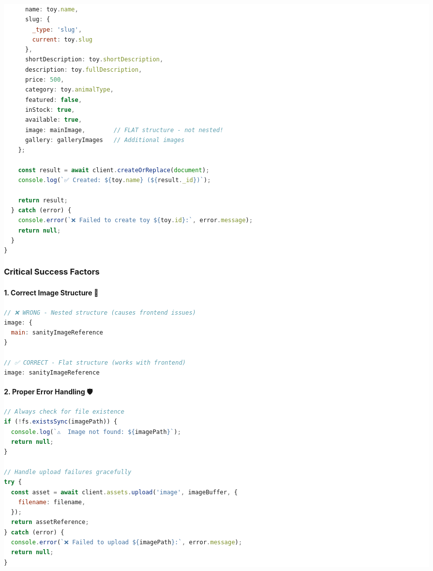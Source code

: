```javascript
      name: toy.name,
      slug: {
        _type: 'slug',
        current: toy.slug
      },
      shortDescription: toy.shortDescription,
      description: toy.fullDescription,
      price: 500,
      category: toy.animalType,
      featured: false,
      inStock: true,
      available: true,
      image: mainImage,        // FLAT structure - not nested!
      gallery: galleryImages   // Additional images
    };

    const result = await client.createOrReplace(document);
    console.log(`✅ Created: ${toy.name} (${result._id})`);
    
    return result;
  } catch (error) {
    console.error(`❌ Failed to create toy ${toy.id}:`, error.message);
    return null;
  }
}
```

### Critical Success Factors

#### 1. **Correct Image Structure** 🔧
```javascript
// ❌ WRONG - Nested structure (causes frontend issues)
image: {
  main: sanityImageReference
}

// ✅ CORRECT - Flat structure (works with frontend)
image: sanityImageReference
```

#### 2. **Proper Error Handling** 🛡️
```javascript
// Always check for file existence
if (!fs.existsSync(imagePath)) {
  console.log(`⚠️  Image not found: ${imagePath}`);
  return null;
}

// Handle upload failures gracefully
try {
  const asset = await client.assets.upload('image', imageBuffer, {
    filename: filename,
  });
  return assetReference;
} catch (error) {
  console.error(`❌ Failed to upload ${imagePath}:`, error.message);
  return null;
}
```
